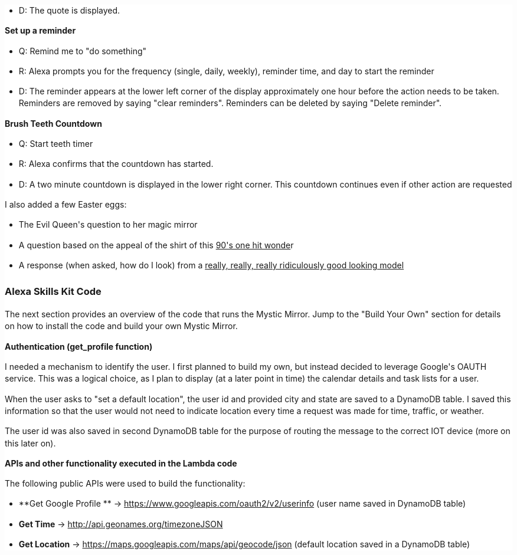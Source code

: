 - D: The quote is displayed.

**Set up a reminder**

- Q: Remind me to &quot;do something&quot;

- R: Alexa prompts you for the frequency (single, daily, weekly), reminder time, and day to start the reminder

- D: The reminder appears at the lower left corner of the display approximately one hour before the action needs to be taken. Reminders are removed by saying &quot;clear reminders&quot;. Reminders can be deleted by saying &quot;Delete reminder&quot;.

**Brush Teeth Countdown**

- Q: Start teeth timer

- R: Alexa confirms that the countdown has started.

- D: A two minute countdown is displayed in the lower right corner. This countdown continues even if other action are requested

I also added a few Easter eggs:

- The Evil Queen&#39;s question to her magic mirror

- A question based on the appeal of the shirt of this  [90&#39;s one hit wonde](https://www.youtube.com/watch?v=vziUC1IT0wo)r

- A response (when asked, how do I look) from a  [really, really, really ridiculously good looking model](https://www.youtube.com/watch?v=NHHEcmZtJvY)

### **Alexa Skills Kit Code**

The next section provides an overview of the code that runs the Mystic Mirror. Jump to the &quot;Build Your Own&quot; section for details on how to install the code and build your own Mystic Mirror.

**Authentication (get\_profile function)**

I needed a mechanism to identify the user. I first planned to build my own, but instead decided to leverage Google&#39;s OAUTH service. This was a logical choice, as I plan to display (at a later point in time) the calendar details and task lists for a user.

When the user asks to &quot;set a default location&quot;, the user id and provided city and state are saved to a DynamoDB table. I saved this information so that the user would not need to indicate location every time a request was made for time, traffic, or weather.

The user id was also saved in second DynamoDB table for the purpose of routing the message to the correct IOT device (more on this later on).

**APIs and other functionality executed in the Lambda code**

The following public APIs were used to build the functionality:

- **Get Google Profile ** -&gt; https://www.googleapis.com/oauth2/v2/userinfo (user name saved in DynamoDB table)

- **Get Time** -&gt; http://api.geonames.org/timezoneJSON

- **Get Location**  -&gt; https://maps.googleapis.com/maps/api/geocode/json (default location saved in a DynamoDB table)
